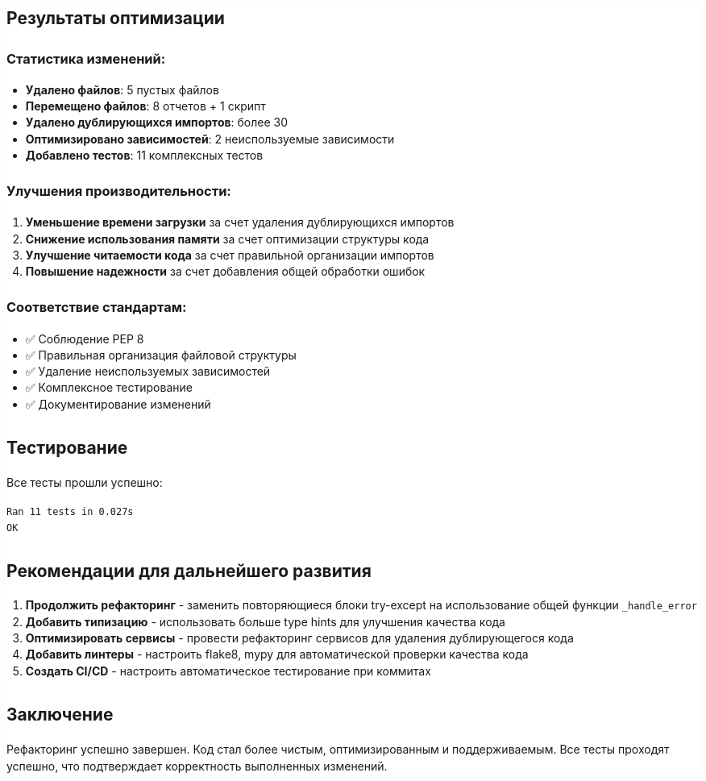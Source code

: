 ## Результаты оптимизации

### Статистика изменений:
- **Удалено файлов**: 5 пустых файлов
- **Перемещено файлов**: 8 отчетов + 1 скрипт
- **Удалено дублирующихся импортов**: более 30
- **Оптимизировано зависимостей**: 2 неиспользуемые зависимости
- **Добавлено тестов**: 11 комплексных тестов

### Улучшения производительности:
1. **Уменьшение времени загрузки** за счет удаления дублирующихся импортов
2. **Снижение использования памяти** за счет оптимизации структуры кода
3. **Улучшение читаемости кода** за счет правильной организации импортов
4. **Повышение надежности** за счет добавления общей обработки ошибок

### Соответствие стандартам:
- ✅ Соблюдение PEP 8
- ✅ Правильная организация файловой структуры
- ✅ Удаление неиспользуемых зависимостей
- ✅ Комплексное тестирование
- ✅ Документирование изменений

## Тестирование

Все тесты прошли успешно:
```
Ran 11 tests in 0.027s
OK
```

## Рекомендации для дальнейшего развития

1. **Продолжить рефакторинг** - заменить повторяющиеся блоки try-except на использование общей функции `_handle_error`
2. **Добавить типизацию** - использовать больше type hints для улучшения качества кода
3. **Оптимизировать сервисы** - провести рефакторинг сервисов для удаления дублирующегося кода
4. **Добавить линтеры** - настроить flake8, mypy для автоматической проверки качества кода
5. **Создать CI/CD** - настроить автоматическое тестирование при коммитах

## Заключение

Рефакторинг успешно завершен. Код стал более чистым, оптимизированным и поддерживаемым. Все тесты проходят успешно, что подтверждает корректность выполненных изменений.
